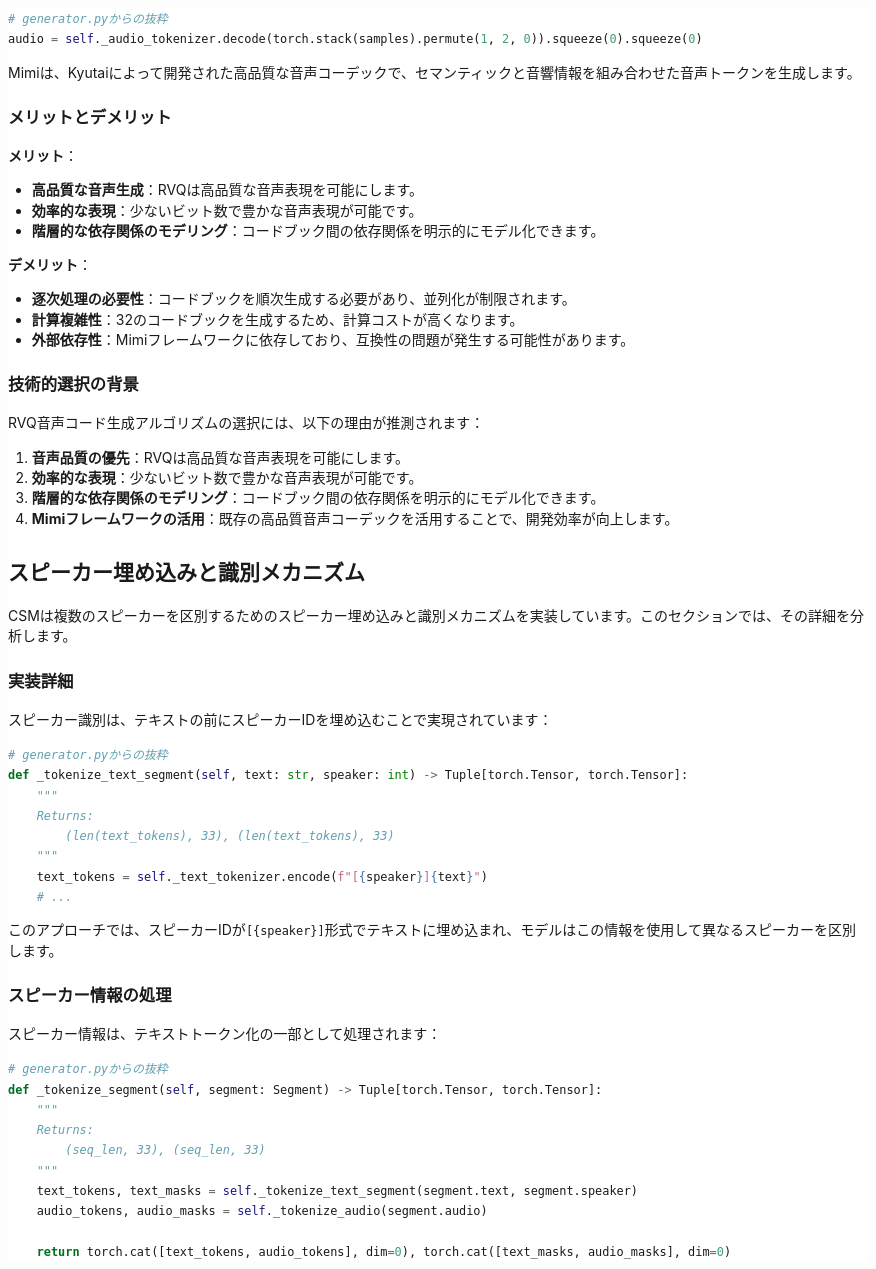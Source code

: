 ```python
# generator.pyからの抜粋
audio = self._audio_tokenizer.decode(torch.stack(samples).permute(1, 2, 0)).squeeze(0).squeeze(0)
```

Mimiは、Kyutaiによって開発された高品質な音声コーデックで、セマンティックと音響情報を組み合わせた音声トークンを生成します。

### メリットとデメリット

**メリット**：
- **高品質な音声生成**：RVQは高品質な音声表現を可能にします。
- **効率的な表現**：少ないビット数で豊かな音声表現が可能です。
- **階層的な依存関係のモデリング**：コードブック間の依存関係を明示的にモデル化できます。

**デメリット**：
- **逐次処理の必要性**：コードブックを順次生成する必要があり、並列化が制限されます。
- **計算複雑性**：32のコードブックを生成するため、計算コストが高くなります。
- **外部依存性**：Mimiフレームワークに依存しており、互換性の問題が発生する可能性があります。

### 技術的選択の背景

RVQ音声コード生成アルゴリズムの選択には、以下の理由が推測されます：

1. **音声品質の優先**：RVQは高品質な音声表現を可能にします。
2. **効率的な表現**：少ないビット数で豊かな音声表現が可能です。
3. **階層的な依存関係のモデリング**：コードブック間の依存関係を明示的にモデル化できます。
4. **Mimiフレームワークの活用**：既存の高品質音声コーデックを活用することで、開発効率が向上します。

## スピーカー埋め込みと識別メカニズム

CSMは複数のスピーカーを区別するためのスピーカー埋め込みと識別メカニズムを実装しています。このセクションでは、その詳細を分析します。

### 実装詳細

スピーカー識別は、テキストの前にスピーカーIDを埋め込むことで実現されています：

```python
# generator.pyからの抜粋
def _tokenize_text_segment(self, text: str, speaker: int) -> Tuple[torch.Tensor, torch.Tensor]:
    """
    Returns:
        (len(text_tokens), 33), (len(text_tokens), 33)
    """
    text_tokens = self._text_tokenizer.encode(f"[{speaker}]{text}")
    # ...
```

このアプローチでは、スピーカーIDが`[{speaker}]`形式でテキストに埋め込まれ、モデルはこの情報を使用して異なるスピーカーを区別します。

### スピーカー情報の処理

スピーカー情報は、テキストトークン化の一部として処理されます：

```python
# generator.pyからの抜粋
def _tokenize_segment(self, segment: Segment) -> Tuple[torch.Tensor, torch.Tensor]:
    """
    Returns:
        (seq_len, 33), (seq_len, 33)
    """
    text_tokens, text_masks = self._tokenize_text_segment(segment.text, segment.speaker)
    audio_tokens, audio_masks = self._tokenize_audio(segment.audio)
    
    return torch.cat([text_tokens, audio_tokens], dim=0), torch.cat([text_masks, audio_masks], dim=0)
```
